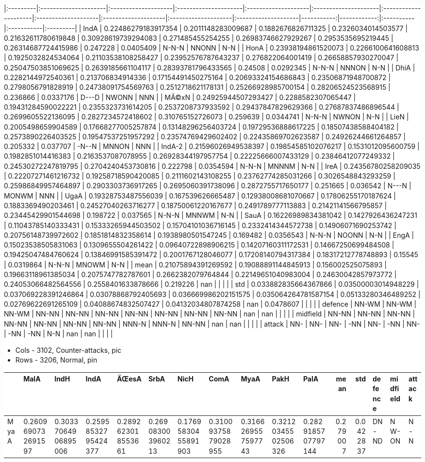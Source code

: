 |:---------|:---------------------|:--------------------|:---------------------|:--------------------|:---------------------|:---------------------|:--------------------|:--------------------|:--------------------|:--------------------|-----------:|------------:|:----------|:-----------|:---------|
| IndA     | 0.22486279183917354  | 0.2011148283009687  | 0.1882676826711325   | 0.2326034014503577  | 0.21632611780619848  | 0.30928619739294083  | 0.271485455254255   | 0.26983746627929267 | 0.2953535695219445  | 0.26314687724415986 |   0.247228 |   0.0405409 | N-N-N     | NNONN      | N-N      |
| HonA     | 0.23938194861520073  | 0.2266100641608813  | 0.1925032824534064   | 0.21103538108258427 | 0.23952576787643237  | 0.276822064001419    | 0.26658857930270047 | 0.25047503851069625 | 0.2639185661104117  | 0.28393781796433565 |   0.24508  |   0.0292345 | N-N-N     | NNNON      | N-N      |
| DhiA     | 0.2282144972540361   | 0.213706834914336   | 0.17154491450275164  | 0.20693324154686843 | 0.23506871948700872  | 0.2798056791828919   | 0.24738091754569763 | 0.2512718621178131  | 0.25266928985700154 | 0.28206524523568915 |   0.236866 |   0.0337176 | D---D     | NWONN      | NNN      |
| MÃ©xN     | 0.24925944507293427  | 0.2288582307065447  | 0.19431284590022221  | 0.2355323731614205  | 0.2537208737933592   | 0.29437847829629366  | 0.27687837486896544 | 0.2699605522136095  | 0.2827234572418602  | 0.310765152726073   |   0.259639 |   0.0344741 | N-N-N     | NWNON      | N-N      |
| LieN     | 0.2005498659904589   | 0.17668277005257874 | 0.13148296256403724  | 0.19729536888617225 | 0.18507438588404182  | 0.2573890226403525   | 0.19547537251957292 | 0.23574769429602402 | 0.22435869702623587 | 0.24926244661264857 |   0.205332 |   0.037707  | -N--N     | MNNON      | NNN      |
| IndA-2   | 0.21596026949538397  | 0.19854585102076217 | 0.1531012095600759   | 0.1982851014416383  | 0.2163537087078955   | 0.26928344197957754  | 0.22225666007433129 | 0.23846412077249332 | 0.24530272247819795 | 0.2704240453730816  |   0.222798 |   0.0354594 | N-N-N     | MNNNM      | N-N      |
| IreA     | 0.24356780258209035  | 0.22207271461216732 | 0.19258718590420085  | 0.2111602143108255  | 0.23762774285031266  | 0.3026548843293259   | 0.25986849957464897 | 0.2903303736917265  | 0.2695060391738096  | 0.2872755717650177  |   0.251665 |   0.036542  | N---N     | MONWM      | NNN      |
| UgaA     | 0.19328753487556039  | 0.167539626665487   | 0.12938008681070667  | 0.17806255170187624 | 0.1883369490203461   | 0.24527040263716277  | 0.18750061220167677 | 0.2491789777113883  | 0.21421141566795857 | 0.23445429901544698 |   0.198722 |   0.037565  | N-N-N     | MNNWM      | N-N      |
| SauA     | 0.16226989834381042  | 0.1427926436247231  | 0.11043785140333431  | 0.15333265944503502 | 0.15704101036716145  | 0.2332414344572738   | 0.14906071690253742 | 0.20756148739972602 | 0.1851814832358614  | 0.1938980501547245  |   0.169482 |   0.0356543 | N-N-N     | NOONN      | N-N      |
| EngA     | 0.15023538505831063  | 0.1309655504261422  | 0.09640722898906215  | 0.14207160311172531 | 0.14667250699484508  | 0.19425047484760624  | 0.13846991585391472 | 0.2001767128046077  | 0.17208140794317384 | 0.18317212778748893 |   0.15545  |   0.0319864 | N-N-N     | MNOWM      | N-N      |
| mean     | 0.21075894391269592  | 0.19088891144845913 | 0.156002525075893    | 0.19663118961385034 | 0.2075747782787601   | 0.2662382079764844   | 0.22149651040983004 | 0.24630042857973772 | 0.24053066482564556 | 0.2558401633878666  |   0.219226 | nan         |           |            |          |
| std      | 0.033882835664367866 | 0.03500003014948229 | 0.037069228391246864 | 0.03078868792405693 | 0.036669986202151575 | 0.035064264781587154 | 0.05133280346489252 | 0.02769622691265109 | 0.04088674832507427 | 0.04132034807874258 | nan        |   0.0478607 |           |            |          |
| defence  | NN-WM                | NN-WM               | NN-WM                | NN-NN               | NN-NN                | NN-NN                | NN-NN               | NN-NN               | NN-NN               | NN-NN               | nan        | nan         |           |            |          |
| midfield | NN-NN                | NN-NN               | NN-NN                | NN-NN               | NN-NN                | NN-NN                | NN-NN               | NNN-N               | NNN-N               | NN-NN               | nan        | nan         |           |            |          |
| attack   | NN-                  | NN-                 | NN-                  | -NN                 | NN-                  | -NN                  | NN-                 | -NN                 | -NN                 | N-N                 | nan        | nan         |           |            |          |

* Cols - 3102, Counter-attacks, pic
* Rows - 3206, Normal, pin

|          | MalA                | IndH                | IndA                | ÄŒesA                | SrbA                | NicH                | ComA                | MyaA                | PakH                | PalA                |       mean |         std | defence   | midfield   | attack   |
|:---------|:--------------------|:--------------------|:--------------------|:--------------------|:--------------------|:--------------------|:--------------------|:--------------------|:--------------------|:--------------------|-----------:|------------:|:----------|:-----------|:---------|
| MyaA     | 0.2609690732691597  | 0.30337064906895006 | 0.25958532795424377 | 0.2892623018553661  | 0.269083003960213   | 0.17695830455891903 | 0.31009375879028955 | 0.3166269557597743  | 0.32120345502506326 | 0.2829185707797144  |   0.279007 |   0.0422837 | DN-ND     | NW-ON      | N-N      |